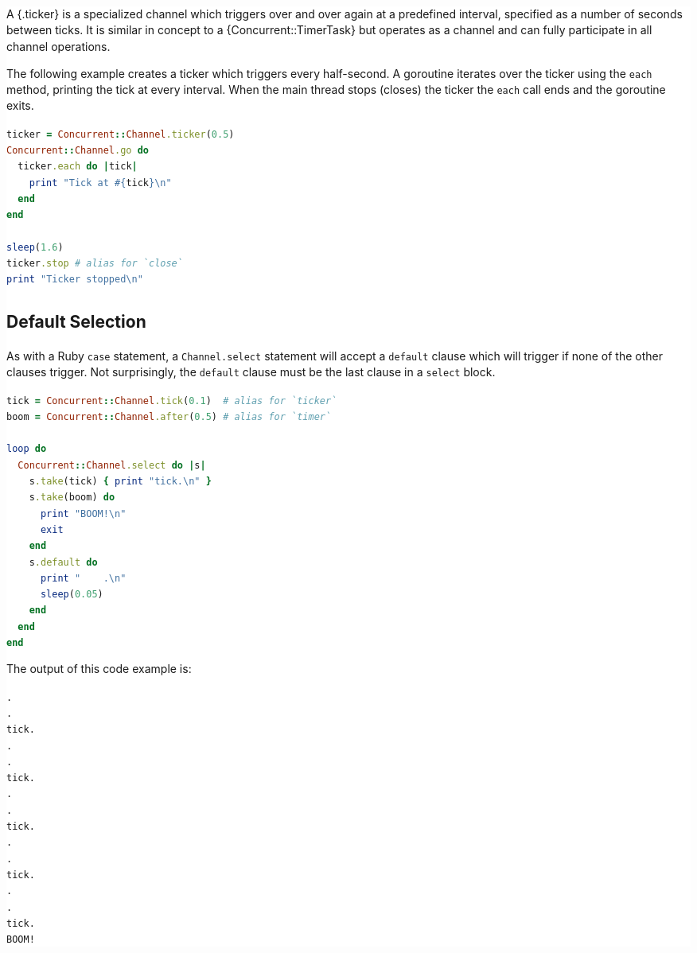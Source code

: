A {.ticker} is a specialized channel which triggers over and over again at a predefined interval, specified as a number of seconds between ticks. It is similar in concept to a {Concurrent::TimerTask} but operates as a channel and can fully participate in all channel operations.

The following example creates a ticker which triggers every half-second. A goroutine iterates over the ticker using the `each` method, printing the tick at every interval. When the main thread stops (closes) the ticker the `each` call ends and the goroutine exits.

```ruby
ticker = Concurrent::Channel.ticker(0.5)
Concurrent::Channel.go do
  ticker.each do |tick|
    print "Tick at #{tick}\n"
  end
end

sleep(1.6)
ticker.stop # alias for `close`
print "Ticker stopped\n"
```

## Default Selection

As with a Ruby `case` statement, a `Channel.select` statement will accept a `default` clause which will trigger if none of the other clauses trigger. Not surprisingly, the `default` clause must be the last clause in a `select` block.

```ruby
tick = Concurrent::Channel.tick(0.1)  # alias for `ticker`
boom = Concurrent::Channel.after(0.5) # alias for `timer`

loop do
  Concurrent::Channel.select do |s|
    s.take(tick) { print "tick.\n" }
    s.take(boom) do
      print "BOOM!\n"
      exit
    end
    s.default do
      print "    .\n"
      sleep(0.05)
    end
  end
end
```

The output of this code example is:

```
.
.
tick.
.
.
tick.
.
.
tick.
.
.
tick.
.
.
tick.
BOOM!
```
